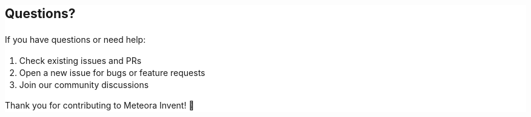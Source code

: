 ## Questions?

If you have questions or need help:

1. Check existing issues and PRs
2. Open a new issue for bugs or feature requests
3. Join our community discussions

Thank you for contributing to Meteora Invent! 🚀
